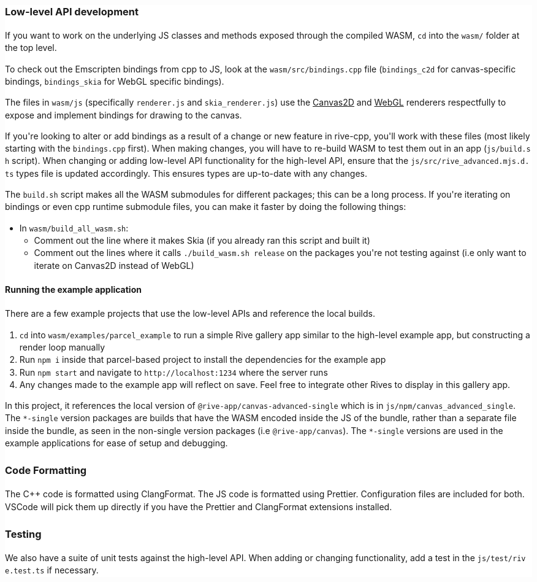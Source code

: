 ### Low-level API development

If you want to work on the underlying JS classes and methods exposed through the compiled WASM, `cd` into the `wasm/` folder at the top level.

To check out the Emscripten bindings from cpp to JS, look at the `wasm/src/bindings.cpp` file (`bindings_c2d` for canvas-specific bindings, `bindings_skia` for WebGL specific bindings).

The files in `wasm/js` (specifically `renderer.js` and `skia_renderer.js`) use the [Canvas2D](https://developer.mozilla.org/en-US/docs/Web/API/CanvasRenderingContext2D) and [WebGL](https://developer.mozilla.org/en-US/docs/Web/API/WebGL_API) renderers respectfully to expose and implement bindings for drawing to the canvas.

If you're looking to alter or add bindings as a result of a change or new feature in rive-cpp, you'll work with these files (most likely starting with the `bindings.cpp` first). When making changes, you will have to re-build WASM to test them out in an app (`js/build.sh` script). When changing or adding low-level API functionality for the high-level API, ensure that the `js/src/rive_advanced.mjs.d.ts` types file is updated accordingly. This ensures types are up-to-date with any changes.

The `build.sh` script makes all the WASM submodules for different packages; this can be a long process. If you're iterating on bindings or even cpp runtime submodule files, you can make it faster by doing the following things:
- In `wasm/build_all_wasm.sh`:
  - Comment out the line where it makes Skia (if you already ran this script and built it)
  - Comment out the lines where it calls `./build_wasm.sh release` on the packages you're not testing against (i.e only want to iterate on Canvas2D instead of WebGL)

#### Running the example application

There are a few example projects that use the low-level APIs and reference the local builds.

1. `cd` into `wasm/examples/parcel_example` to run a simple Rive gallery app similar to the high-level example app, but constructing a render loop manually
2. Run `npm i` inside that parcel-based project to install the dependencies for the example app
3. Run `npm start` and navigate to `http://localhost:1234` where the server runs
4. Any changes made to the example app will reflect on save. Feel free to integrate other Rives to display in this gallery app.

In this project, it references the local version of `@rive-app/canvas-advanced-single` which is in `js/npm/canvas_advanced_single`. The `*-single` version packages are builds that have the WASM encoded inside the JS of the bundle, rather than a separate file inside the bundle, as seen in the non-single version packages (i.e `@rive-app/canvas`). The `*-single` versions are used in the example applications for ease of setup and debugging.

### Code Formatting

The C++ code is formatted using ClangFormat. The JS code is formatted using Prettier. Configuration files are included for both. VSCode will pick them up directly if you have the Prettier and ClangFormat extensions installed.

### Testing

We also have a suite of unit tests against the high-level API. When adding or changing functionality, add a test in the `js/test/rive.test.ts` if necessary.
